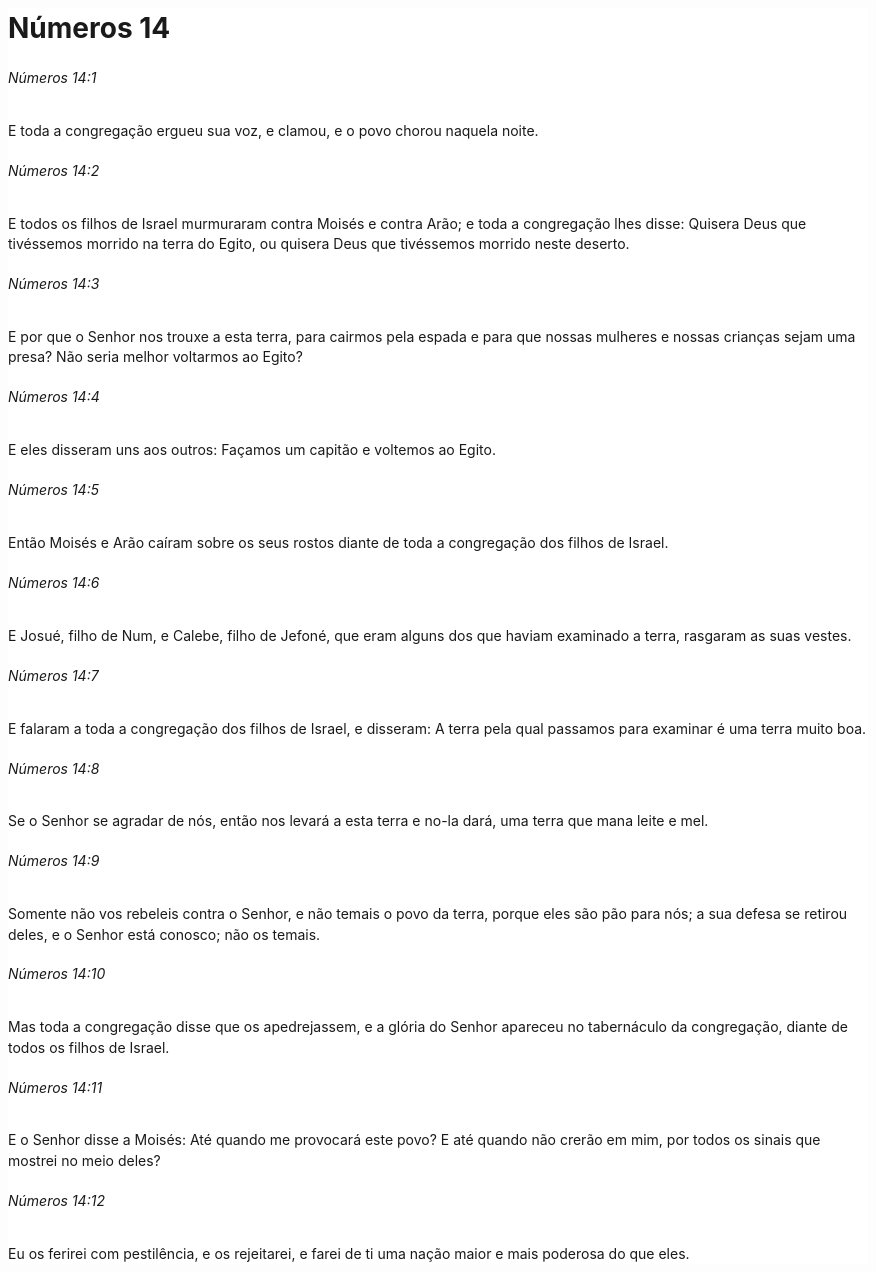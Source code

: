 # Números 14

###### Números 14:1

E toda a congregação ergueu sua voz, e clamou, e o povo chorou naquela noite.

###### Números 14:2

E todos os filhos de Israel murmuraram contra Moisés e contra Arão; e toda a congregação lhes disse: Quisera Deus que tivéssemos morrido na terra do Egito, ou quisera Deus que tivéssemos morrido neste deserto.

###### Números 14:3

E por que o Senhor nos trouxe a esta terra, para cairmos pela espada e para que nossas mulheres e nossas crianças sejam uma presa? Não seria melhor voltarmos ao Egito?

###### Números 14:4

E eles disseram uns aos outros: Façamos um capitão e voltemos ao Egito.

###### Números 14:5

Então Moisés e Arão caíram sobre os seus rostos diante de toda a congregação dos filhos de Israel.

###### Números 14:6

E Josué, filho de Num, e Calebe, filho de Jefoné, que eram alguns dos que haviam examinado a terra, rasgaram as suas vestes.

###### Números 14:7

E falaram a toda a congregação dos filhos de Israel, e disseram: A terra pela qual passamos para examinar é uma terra muito boa.

###### Números 14:8

Se o Senhor se agradar de nós, então nos levará a esta terra e no-la dará, uma terra que mana leite e mel.

###### Números 14:9

Somente não vos rebeleis contra o Senhor, e não temais o povo da terra, porque eles são pão para nós; a sua defesa se retirou deles, e o Senhor está conosco; não os temais.

###### Números 14:10

Mas toda a congregação disse que os apedrejassem, e a glória do Senhor apareceu no tabernáculo da congregação, diante de todos os filhos de Israel.

###### Números 14:11

E o Senhor disse a Moisés: Até quando me provocará este povo? E até quando não crerão em mim, por todos os sinais que mostrei no meio deles?

###### Números 14:12

Eu os ferirei com pestilência, e os rejeitarei, e farei de ti uma nação maior e mais poderosa do que eles.
